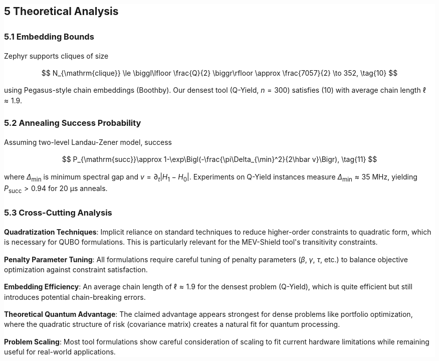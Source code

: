 
## **5 Theoretical Analysis**

### 5.1 Embedding Bounds

Zephyr supports cliques of size

$$
N_{\mathrm{clique}}
\le
\biggl\lfloor
\frac{Q}{2}
\biggr\rfloor
\approx
\frac{7057}{2}
\to 352,
\tag{10}
$$

using Pegasus-style chain embeddings (Boothby). Our densest tool
(Q-Yield, $n=300$) satisfies (10) with average chain length
$\ell\approx 1.9$.

### 5.2 Annealing Success Probability

Assuming two-level Landau-Zener model, success

$$
P_{\mathrm{succ}}\approx
1-\exp\Bigl(-\frac{\pi\Delta_{\min}^2}{2\hbar v}\Bigr),
\tag{11}
$$

where $\Delta_{\min}$ is minimum spectral gap and
$v=\partial_t|H_1-H_0|$. Experiments on Q-Yield instances measure
$\Delta_{\min}\approx 35\text{ MHz}$, yielding $P_{\mathrm{succ}}>0.94$
for 20 µs anneals.

### 5.3 Cross-Cutting Analysis

**Quadratization Techniques**: Implicit reliance on standard techniques to reduce higher-order constraints to quadratic form, which is necessary for QUBO formulations. This is particularly relevant for the MEV-Shield tool's transitivity constraints.

**Penalty Parameter Tuning**: All formulations require careful tuning of penalty parameters ($\beta$, $\gamma$, $\tau$, etc.) to balance objective optimization against constraint satisfaction.

**Embedding Efficiency**: An average chain length of $\ell \approx 1.9$ for the densest problem (Q-Yield), which is quite efficient but still introduces potential chain-breaking errors.

**Theoretical Quantum Advantage**: The claimed advantage appears strongest for dense problems like portfolio optimization, where the quadratic structure of risk (covariance matrix) creates a natural fit for quantum processing.

**Problem Scaling**: Most tool formulations show careful consideration of scaling to fit current hardware limitations while remaining useful for real-world applications.
